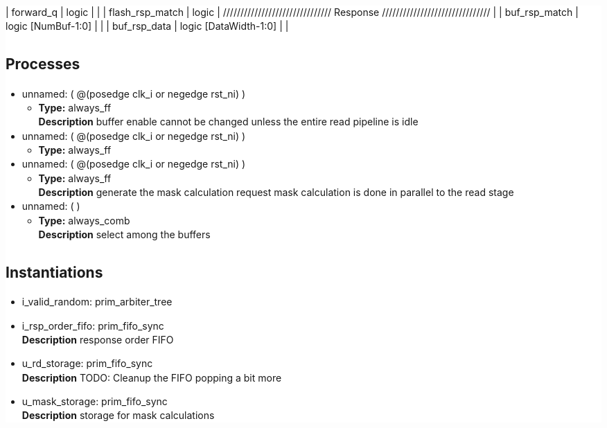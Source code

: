 | forward_q            | logic                 |                                                                                                                                                                                                                                                                                                                                                                                                                                                                                                                                                                                                                                                                                                                                                                                      |
| flash_rsp_match      | logic                 | ///////////////////////////////  Response ///////////////////////////////                                                                                                                                                                                                                                                                                                                                                                                                                                                                                                                                                                                                                                                                                                            |
| buf_rsp_match        | logic [NumBuf-1:0]    |                                                                                                                                                                                                                                                                                                                                                                                                                                                                                                                                                                                                                                                                                                                                                                                      |
| buf_rsp_data         | logic [DataWidth-1:0] |                                                                                                                                                                                                                                                                                                                                                                                                                                                                                                                                                                                                                                                                                                                                                                                      |
## Processes
- unnamed: ( @(posedge clk_i or negedge rst_ni) )
  - **Type:** always_ff
</br>**Description**
 buffer enable cannot be changed unless the entire read pipeline is idle 
- unnamed: ( @(posedge clk_i or negedge rst_ni) )
  - **Type:** always_ff
- unnamed: ( @(posedge clk_i or negedge rst_ni) )
  - **Type:** always_ff
</br>**Description**
 generate the mask calculation request  mask calculation is done in parallel to the read stage 
- unnamed: (  )
  - **Type:** always_comb
</br>**Description**
 select among the buffers 
## Instantiations

- i_valid_random: prim_arbiter_tree
- i_rsp_order_fifo: prim_fifo_sync
</br>**Description**
 response order FIFO

- u_rd_storage: prim_fifo_sync
</br>**Description**
TODO: Cleanup the FIFO popping a bit more

- u_mask_storage: prim_fifo_sync
</br>**Description**
 storage for mask calculations

